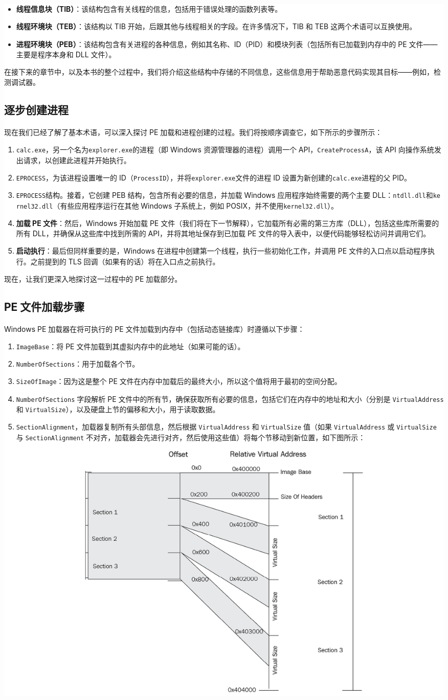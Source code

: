 +   **线程信息块（TIB）**：该结构包含有关线程的信息，包括用于错误处理的函数列表等。

+   **线程环境块（TEB）**：该结构以 TIB 开始，后跟其他与线程相关的字段。在许多情况下，TIB 和 TEB 这两个术语可以互换使用。

+   **进程环境块（PEB）**：该结构包含有关进程的各种信息，例如其名称、ID（PID）和模块列表（包括所有已加载到内存中的 PE 文件——主要是程序本身和 DLL 文件）。

在接下来的章节中，以及本书的整个过程中，我们将介绍这些结构中存储的不同信息，这些信息用于帮助恶意代码实现其目标——例如，检测调试器。

## 逐步创建进程

现在我们已经了解了基本术语，可以深入探讨 PE 加载和进程创建的过程。我们将按顺序调查它，如下所示的步骤所示：

1.  `calc.exe`，另一个名为`explorer.exe`的进程（即 Windows 资源管理器的进程）调用一个 API，`CreateProcessA`，该 API 向操作系统发出请求，以创建此进程并开始执行。

1.  `EPROCESS`，为该进程设置唯一的 ID（`ProcessID`），并将`explorer.exe`文件的进程 ID 设置为新创建的`calc.exe`进程的父 PID。

1.  `EPROCESS`结构。接着，它创建 PEB 结构，包含所有必要的信息，并加载 Windows 应用程序始终需要的两个主要 DLL：`ntdll.dll`和`kernel32.dll`（有些应用程序运行在其他 Windows 子系统上，例如 POSIX，并不使用`kernel32.dll`）。

1.  **加载 PE 文件**：然后，Windows 开始加载 PE 文件（我们将在下一节解释），它加载所有必需的第三方库（DLL），包括这些库所需要的所有 DLL，并确保从这些库中找到所需的 API，并将其地址保存到已加载 PE 文件的导入表中，以便代码能够轻松访问并调用它们。

1.  **启动执行**：最后但同样重要的是，Windows 在进程中创建第一个线程，执行一些初始化工作，并调用 PE 文件的入口点以启动程序执行。之前提到的 TLS 回调（如果有的话）将在入口点之前执行。

现在，让我们更深入地探讨这一过程中的 PE 加载部分。

## PE 文件加载步骤

Windows PE 加载器在将可执行的 PE 文件加载到内存中（包括动态链接库）时遵循以下步骤：

1.  `ImageBase`：将 PE 文件加载到其虚拟内存中的此地址（如果可能的话）。

1.  `NumberOfSections`：用于加载各个节。

1.  `SizeOfImage`：因为这是整个 PE 文件在内存中加载后的最终大小，所以这个值将用于最初的空间分配。

1.  `NumberOfSections` 字段解析 PE 文件中的所有节，确保获取所有必要的信息，包括它们在内存中的地址和大小（分别是 `VirtualAddress` 和 `VirtualSize`），以及硬盘上节的偏移和大小，用于读取数据。

1.  `SectionAlignment`，加载器复制所有头部信息，然后根据 `VirtualAddress` 和 `VirtualSize` 值（如果 `VirtualAddress` 或 `VirtualSize` 与 `SectionAlignment` 不对齐，加载器会先进行对齐，然后使用这些值）将每个节移动到新位置，如下图所示：

![](img/Figure_3.15_B18500.jpg)
